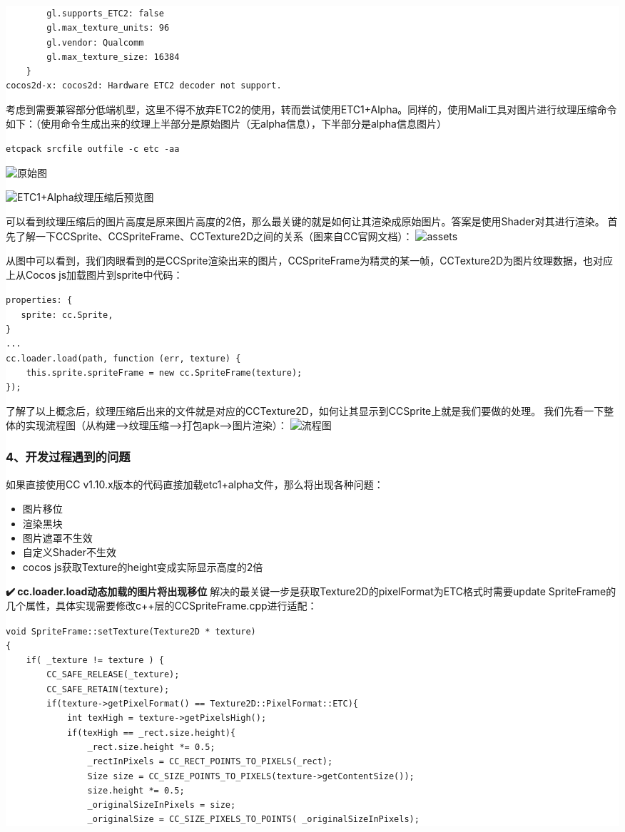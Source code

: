 ```
        gl.supports_ETC2: false
        gl.max_texture_units: 96
        gl.vendor: Qualcomm
        gl.max_texture_size: 16384
    }
cocos2d-x: cocos2d: Hardware ETC2 decoder not support.
```
考虑到需要兼容部分低端机型，这里不得不放弃ETC2的使用，转而尝试使用ETC1+Alpha。同样的，使用Mali工具对图片进行纹理压缩命令如下：（使用命令生成出来的纹理上半部分是原始图片（无alpha信息），下半部分是alpha信息图片）
```
etcpack srcfile outfile -c etc -aa
```

![原始图](/images/cocos-creator-support-etc1-alpha/etc_mipmap0_combined.png)

![ETC1+Alpha纹理压缩后预览图](/images/cocos-creator-support-etc1-alpha/etc_mipmap0_color.png)


可以看到纹理压缩后的图片高度是原来图片高度的2倍，那么最关键的就是如何让其渲染成原始图片。答案是使用Shader对其进行渲染。
首先了解一下CCSprite、CCSpriteFrame、CCTexture2D之间的关系（图来自CC官网文档）：
![assets](/images/cocos-creator-support-etc1-alpha/cc.png)

从图中可以看到，我们肉眼看到的是CCSprite渲染出来的图片，CCSpriteFrame为精灵的某一帧，CCTexture2D为图片纹理数据，也对应上从Cocos js加载图片到sprite中代码：
```
properties: {
   sprite: cc.Sprite,
}
...
cc.loader.load(path, function (err, texture) {
    this.sprite.spriteFrame = new cc.SpriteFrame(texture);
});
```
 了解了以上概念后，纹理压缩后出来的文件就是对应的CCTexture2D，如何让其显示到CCSprite上就是我们要做的处理。
我们先看一下整体的实现流程图（从构建-->纹理压缩-->打包apk-->图片渲染）：
![流程图](/images/cocos-creator-support-etc1-alpha/flow.jpg)


### 4、开发过程遇到的问题
如果直接使用CC v1.10.x版本的代码直接加载etc1+alpha文件，那么将出现各种问题：

- 图片移位
- 渲染黑块
- 图片遮罩不生效
- 自定义Shader不生效
- cocos js获取Texture的height变成实际显示高度的2倍

**✔️ cc.loader.load动态加载的图片将出现移位**
解决的最关键一步是获取Texture2D的pixelFormat为ETC格式时需要update SpriteFrame的几个属性，具体实现需要修改c++层的CCSpriteFrame.cpp进行适配：
```
void SpriteFrame::setTexture(Texture2D * texture)
{
    if( _texture != texture ) {
        CC_SAFE_RELEASE(_texture);
        CC_SAFE_RETAIN(texture);
        if(texture->getPixelFormat() == Texture2D::PixelFormat::ETC){
            int texHigh = texture->getPixelsHigh();
            if(texHigh == _rect.size.height){
                _rect.size.height *= 0.5;
                _rectInPixels = CC_RECT_POINTS_TO_PIXELS(_rect);
                Size size = CC_SIZE_POINTS_TO_PIXELS(texture->getContentSize());
                size.height *= 0.5;
                _originalSizeInPixels = size;
                _originalSize = CC_SIZE_PIXELS_TO_POINTS( _originalSizeInPixels);
```